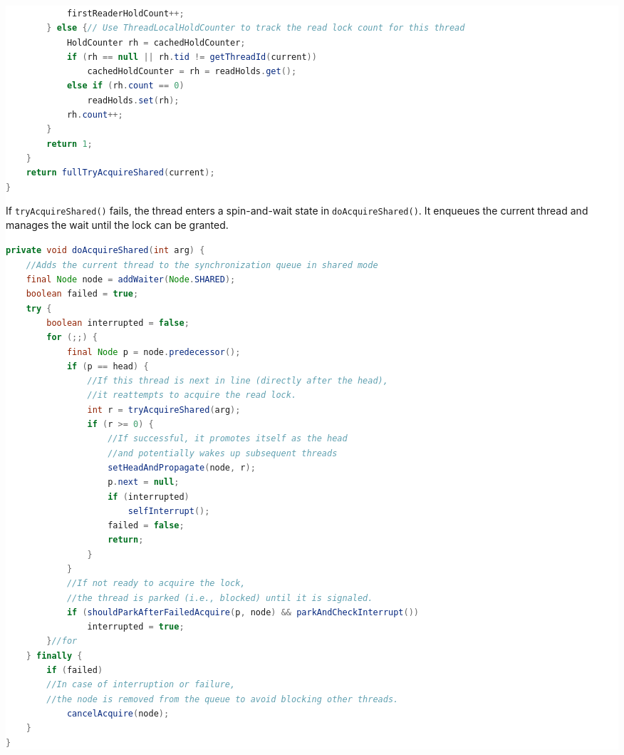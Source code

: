 ```java
            firstReaderHoldCount++;
        } else {// Use ThreadLocalHoldCounter to track the read lock count for this thread
            HoldCounter rh = cachedHoldCounter;
            if (rh == null || rh.tid != getThreadId(current))
                cachedHoldCounter = rh = readHolds.get();
            else if (rh.count == 0)
                readHolds.set(rh);
            rh.count++;
        }
        return 1;
    }
    return fullTryAcquireShared(current);
}
```
If `tryAcquireShared()` fails, the thread enters a spin-and-wait state in `doAcquireShared()`. It enqueues the current thread and manages the wait until the lock can be granted.
```java
private void doAcquireShared(int arg) {
    //Adds the current thread to the synchronization queue in shared mode
    final Node node = addWaiter(Node.SHARED);
    boolean failed = true;
    try {
        boolean interrupted = false;
        for (;;) {
            final Node p = node.predecessor();
            if (p == head) {
                //If this thread is next in line (directly after the head), 
                //it reattempts to acquire the read lock.
                int r = tryAcquireShared(arg);
                if (r >= 0) {
                    //If successful, it promotes itself as the head 
                    //and potentially wakes up subsequent threads
                    setHeadAndPropagate(node, r);
                    p.next = null;
                    if (interrupted)
                        selfInterrupt();
                    failed = false;
                    return;
                }
            }
            //If not ready to acquire the lock,
            //the thread is parked (i.e., blocked) until it is signaled.
            if (shouldParkAfterFailedAcquire(p, node) && parkAndCheckInterrupt())
                interrupted = true;
        }//for
    } finally {
        if (failed)
        //In case of interruption or failure, 
        //the node is removed from the queue to avoid blocking other threads.
            cancelAcquire(node);
    }
}
```

